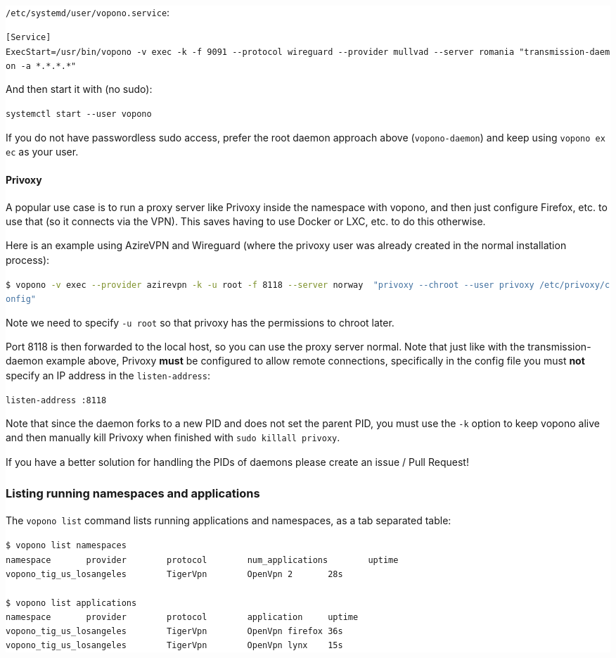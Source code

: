`/etc/systemd/user/vopono.service`:
```
[Service]
ExecStart=/usr/bin/vopono -v exec -k -f 9091 --protocol wireguard --provider mullvad --server romania "transmission-daemon -a *.*.*.*"
```

And then start it with (no sudo):
```
systemctl start --user vopono
```

If you do not have passwordless sudo access, prefer the root daemon approach above (`vopono-daemon`) and keep using `vopono exec` as your user.

#### Privoxy

A popular use case is to run a proxy server like Privoxy inside the
namespace with vopono, and then just configure Firefox, etc. to use that
(so it connects via the VPN). This saves having to use Docker or LXC,
etc. to do this otherwise.

Here is an example using AzireVPN and Wireguard (where the privoxy user
was already created in the normal installation process):

```bash
$ vopono -v exec --provider azirevpn -k -u root -f 8118 --server norway  "privoxy --chroot --user privoxy /etc/privoxy/config"
```

Note we need to specify `-u root` so that privoxy has the permissions to
chroot later.

Port 8118 is then forwarded to the local host, so you can use the proxy
server normal. Note that just like with the transmission-daemon example
above, Privoxy **must** be configured to allow remote connections,
specifically in the config file you must **not** specify an IP address in
the `listen-address`:

```
listen-address :8118
```

Note that since the daemon forks to a new PID and does not set the
parent PID, you must use the `-k` option to keep vopono alive and then
manually kill Privoxy when finished with `sudo killall privoxy`.

If you have a better solution for handling the PIDs of daemons please
create an issue / Pull Request!

### Listing running namespaces and applications

The `vopono list` command lists running applications and namespaces, as
a tab separated table:

```bash
$ vopono list namespaces
namespace       provider        protocol        num_applications        uptime
vopono_tig_us_losangeles        TigerVpn        OpenVpn 2       28s

$ vopono list applications
namespace       provider        protocol        application     uptime
vopono_tig_us_losangeles        TigerVpn        OpenVpn firefox 36s
vopono_tig_us_losangeles        TigerVpn        OpenVpn lynx    15s
```
